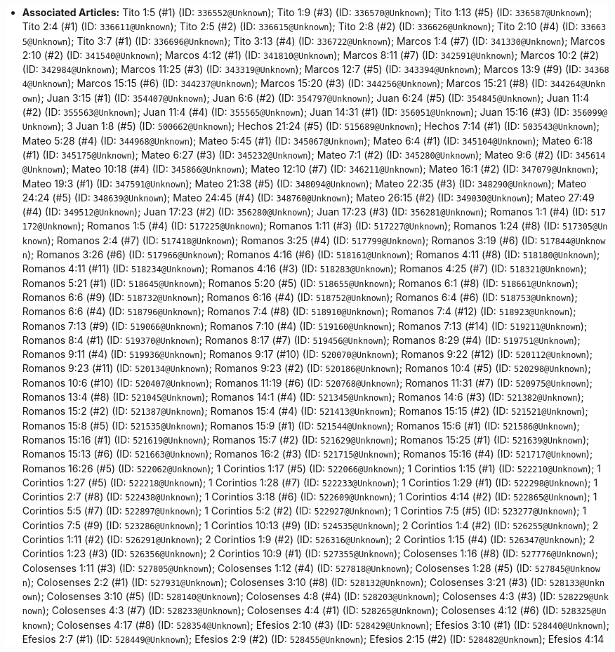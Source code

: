 * **Associated Articles:** Tito 1:5 (#1) (ID: `336552@Unknown`); Tito 1:9 (#3) (ID: `336570@Unknown`); Tito 1:13 (#5) (ID: `336587@Unknown`); Tito 2:4 (#1) (ID: `336611@Unknown`); Tito 2:5 (#2) (ID: `336615@Unknown`); Tito 2:8 (#2) (ID: `336626@Unknown`); Tito 2:10 (#4) (ID: `336635@Unknown`); Tito 3:7 (#1) (ID: `336696@Unknown`); Tito 3:13 (#4) (ID: `336722@Unknown`); Marcos 1:4 (#7) (ID: `341330@Unknown`); Marcos 2:10 (#2) (ID: `341540@Unknown`); Marcos 4:12 (#1) (ID: `341810@Unknown`); Marcos 8:11 (#7) (ID: `342591@Unknown`); Marcos 10:2 (#2) (ID: `342984@Unknown`); Marcos 11:25 (#3) (ID: `343319@Unknown`); Marcos 12:7 (#5) (ID: `343394@Unknown`); Marcos 13:9 (#9) (ID: `343684@Unknown`); Marcos 15:15 (#6) (ID: `344237@Unknown`); Marcos 15:20 (#3) (ID: `344256@Unknown`); Marcos 15:21 (#8) (ID: `344264@Unknown`); Juan 3:15 (#1) (ID: `354407@Unknown`); Juan 6:6 (#2) (ID: `354797@Unknown`); Juan 6:24 (#5) (ID: `354845@Unknown`); Juan 11:4 (#2) (ID: `355563@Unknown`); Juan 11:4 (#4) (ID: `355565@Unknown`); Juan 14:31 (#1) (ID: `356051@Unknown`); Juan 15:16 (#3) (ID: `356099@Unknown`); 3 Juan 1:8 (#5) (ID: `500662@Unknown`); Hechos 21:24 (#5) (ID: `515689@Unknown`); Hechos 7:14 (#1) (ID: `503543@Unknown`); Mateo 5:28 (#4) (ID: `344968@Unknown`); Mateo 5:45 (#1) (ID: `345067@Unknown`); Mateo 6:4 (#1) (ID: `345104@Unknown`); Mateo 6:18 (#1) (ID: `345175@Unknown`); Mateo 6:27 (#3) (ID: `345232@Unknown`); Mateo 7:1 (#2) (ID: `345280@Unknown`); Mateo 9:6 (#2) (ID: `345614@Unknown`); Mateo 10:18 (#4) (ID: `345866@Unknown`); Mateo 12:10 (#7) (ID: `346211@Unknown`); Mateo 16:1 (#2) (ID: `347079@Unknown`); Mateo 19:3 (#1) (ID: `347591@Unknown`); Mateo 21:38 (#5) (ID: `348094@Unknown`); Mateo 22:35 (#3) (ID: `348290@Unknown`); Mateo 24:24 (#5) (ID: `348639@Unknown`); Mateo 24:45 (#4) (ID: `348760@Unknown`); Mateo 26:15 (#2) (ID: `349030@Unknown`); Mateo 27:49 (#4) (ID: `349512@Unknown`); Juan 17:23 (#2) (ID: `356280@Unknown`); Juan 17:23 (#3) (ID: `356281@Unknown`); Romanos 1:1 (#4) (ID: `517172@Unknown`); Romanos 1:5 (#4) (ID: `517225@Unknown`); Romanos 1:11 (#3) (ID: `517227@Unknown`); Romanos 1:24 (#8) (ID: `517305@Unknown`); Romanos 2:4 (#7) (ID: `517418@Unknown`); Romanos 3:25 (#4) (ID: `517799@Unknown`); Romanos 3:19 (#6) (ID: `517844@Unknown`); Romanos 3:26 (#6) (ID: `517966@Unknown`); Romanos 4:16 (#6) (ID: `518161@Unknown`); Romanos 4:11 (#8) (ID: `518180@Unknown`); Romanos 4:11 (#11) (ID: `518234@Unknown`); Romanos 4:16 (#3) (ID: `518283@Unknown`); Romanos 4:25 (#7) (ID: `518321@Unknown`); Romanos 5:21 (#1) (ID: `518645@Unknown`); Romanos 5:20 (#5) (ID: `518655@Unknown`); Romanos 6:1 (#8) (ID: `518661@Unknown`); Romanos 6:6 (#9) (ID: `518732@Unknown`); Romanos 6:16 (#4) (ID: `518752@Unknown`); Romanos 6:4 (#6) (ID: `518753@Unknown`); Romanos 6:6 (#4) (ID: `518796@Unknown`); Romanos 7:4 (#8) (ID: `518910@Unknown`); Romanos 7:4 (#12) (ID: `518923@Unknown`); Romanos 7:13 (#9) (ID: `519066@Unknown`); Romanos 7:10 (#4) (ID: `519160@Unknown`); Romanos 7:13 (#14) (ID: `519211@Unknown`); Romanos 8:4 (#1) (ID: `519370@Unknown`); Romanos 8:17 (#7) (ID: `519456@Unknown`); Romanos 8:29 (#4) (ID: `519751@Unknown`); Romanos 9:11 (#4) (ID: `519936@Unknown`); Romanos 9:17 (#10) (ID: `520070@Unknown`); Romanos 9:22 (#12) (ID: `520112@Unknown`); Romanos 9:23 (#11) (ID: `520134@Unknown`); Romanos 9:23 (#2) (ID: `520186@Unknown`); Romanos 10:4 (#5) (ID: `520298@Unknown`); Romanos 10:6 (#10) (ID: `520407@Unknown`); Romanos 11:19 (#6) (ID: `520768@Unknown`); Romanos 11:31 (#7) (ID: `520975@Unknown`); Romanos 13:4 (#8) (ID: `521045@Unknown`); Romanos 14:1 (#4) (ID: `521345@Unknown`); Romanos 14:6 (#3) (ID: `521382@Unknown`); Romanos 15:2 (#2) (ID: `521387@Unknown`); Romanos 15:4 (#4) (ID: `521413@Unknown`); Romanos 15:15 (#2) (ID: `521521@Unknown`); Romanos 15:8 (#5) (ID: `521535@Unknown`); Romanos 15:9 (#1) (ID: `521544@Unknown`); Romanos 15:6 (#1) (ID: `521586@Unknown`); Romanos 15:16 (#1) (ID: `521619@Unknown`); Romanos 15:7 (#2) (ID: `521629@Unknown`); Romanos 15:25 (#1) (ID: `521639@Unknown`); Romanos 15:13 (#6) (ID: `521663@Unknown`); Romanos 16:2 (#3) (ID: `521715@Unknown`); Romanos 15:16 (#4) (ID: `521717@Unknown`); Romanos 16:26 (#5) (ID: `522062@Unknown`); 1 Corintios 1:17 (#5) (ID: `522066@Unknown`); 1 Corintios 1:15 (#1) (ID: `522210@Unknown`); 1 Corintios 1:27 (#5) (ID: `522218@Unknown`); 1 Corintios 1:28 (#7) (ID: `522233@Unknown`); 1 Corintios 1:29 (#1) (ID: `522298@Unknown`); 1 Corintios 2:7 (#8) (ID: `522438@Unknown`); 1 Corintios 3:18 (#6) (ID: `522609@Unknown`); 1 Corintios 4:14 (#2) (ID: `522865@Unknown`); 1 Corintios 5:5 (#7) (ID: `522897@Unknown`); 1 Corintios 5:2 (#2) (ID: `522927@Unknown`); 1 Corintios 7:5 (#5) (ID: `523277@Unknown`); 1 Corintios 7:5 (#9) (ID: `523286@Unknown`); 1 Corintios 10:13 (#9) (ID: `524535@Unknown`); 2 Corintios 1:4 (#2) (ID: `526255@Unknown`); 2 Corintios 1:11 (#2) (ID: `526291@Unknown`); 2 Corintios 1:9 (#2) (ID: `526316@Unknown`); 2 Corintios 1:15 (#4) (ID: `526347@Unknown`); 2 Corintios 1:23 (#3) (ID: `526356@Unknown`); 2 Corintios 10:9 (#1) (ID: `527355@Unknown`); Colosenses 1:16 (#8) (ID: `527776@Unknown`); Colosenses 1:11 (#3) (ID: `527805@Unknown`); Colosenses 1:12 (#4) (ID: `527818@Unknown`); Colosenses 1:28 (#5) (ID: `527845@Unknown`); Colosenses 2:2 (#1) (ID: `527931@Unknown`); Colosenses 3:10 (#8) (ID: `528132@Unknown`); Colosenses 3:21 (#3) (ID: `528133@Unknown`); Colosenses 3:10 (#5) (ID: `528140@Unknown`); Colosenses 4:8 (#4) (ID: `528203@Unknown`); Colosenses 4:3 (#3) (ID: `528229@Unknown`); Colosenses 4:3 (#7) (ID: `528233@Unknown`); Colosenses 4:4 (#1) (ID: `528265@Unknown`); Colosenses 4:12 (#6) (ID: `528325@Unknown`); Colosenses 4:17 (#8) (ID: `528354@Unknown`); Efesios 2:10 (#3) (ID: `528429@Unknown`); Efesios 3:10 (#1) (ID: `528440@Unknown`); Efesios 2:7 (#1) (ID: `528449@Unknown`); Efesios 2:9 (#2) (ID: `528455@Unknown`); Efesios 2:15 (#2) (ID: `528482@Unknown`); Efesios 4:14